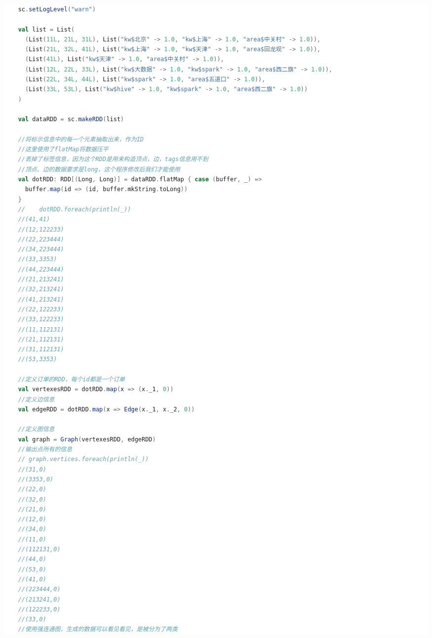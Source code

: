 ```scala
    sc.setLogLevel("warn")

    val list = List(
      (List(11L, 21L, 31L), List("kw$北京" -> 1.0, "kw$上海" -> 1.0, "area$中关村" -> 1.0)),
      (List(21L, 32L, 41L), List("kw$上海" -> 1.0, "kw$天津" -> 1.0, "area$回龙观" -> 1.0)),
      (List(41L), List("kw$天津" -> 1.0, "area$中关村" -> 1.0)),
      (List(12L, 22L, 33L), List("kw$大数据" -> 1.0, "kw$spark" -> 1.0, "area$西二旗" -> 1.0)),
      (List(22L, 34L, 44L), List("kw$spark" -> 1.0, "area$五道口" -> 1.0)),
      (List(33L, 53L), List("kw$hive" -> 1.0, "kw$spark" -> 1.0, "area$西二旗" -> 1.0))
    )

    val dataRDD = sc.makeRDD(list)

    //将标示信息中的每一个元素抽取出来，作为ID
    //这里使用了flatMap将数据压平
    //丢掉了标签信息，因为这个RDD是用来构造顶点，边，tags信息用不到
    //顶点、边的数据要求是long，这个程序修改后我们才能使用
    val dotRDD: RDD[(Long, Long)] = dataRDD.flatMap { case (buffer, _) =>
      buffer.map(id => (id, buffer.mkString.toLong))
    }
    //    dotRDD.foreach(println(_))
    //(41,41)
    //(12,122233)
    //(22,223444)
    //(34,223444)
    //(33,3353)
    //(44,223444)
    //(21,213241)
    //(32,213241)
    //(41,213241)
    //(22,122233)
    //(33,122233)
    //(11,112131)
    //(21,112131)
    //(31,112131)
    //(53,3353)

    //定义订单的RDD，每个id都是一个订单
    val vertexesRDD = dotRDD.map(x => (x._1, 0))
    //定义边信息
    val edgeRDD = dotRDD.map(x => Edge(x._1, x._2, 0))

    //定义图信息
    val graph = Graph(vertexesRDD, edgeRDD)
    //输出点所有的信息
    // graph.vertices.foreach(println(_))
    //(31,0)
    //(3353,0)
    //(22,0)
    //(32,0)
    //(21,0)
    //(12,0)
    //(34,0)
    //(11,0)
    //(112131,0)
    //(44,0)
    //(53,0)
    //(41,0)
    //(223444,0)
    //(213241,0)
    //(122233,0)
    //(33,0)
    //使用强连通图，生成的数据可以看见看见，是被分为了两类
```